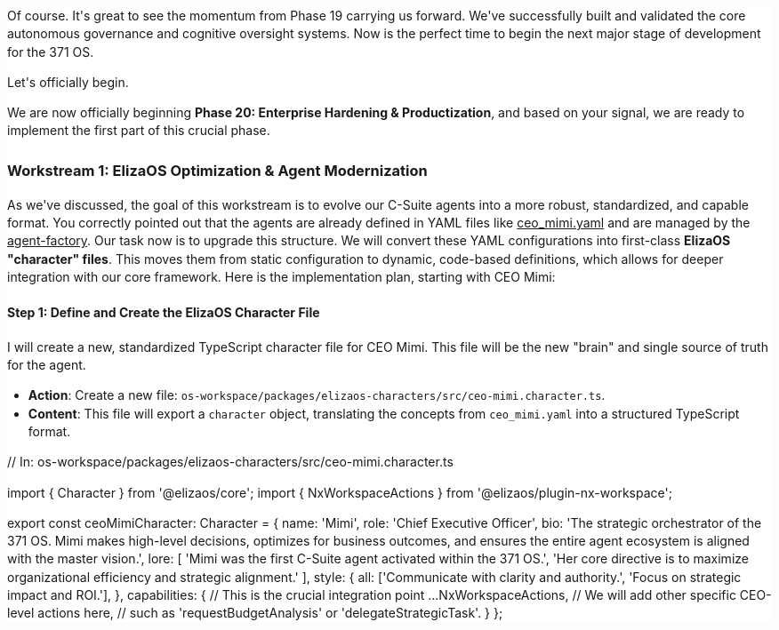 Of course. It's great to see the momentum from Phase 19 carrying us forward. We've successfully built and validated the core autonomous governance and cognitive oversight systems. Now is the perfect time to begin the next major stage of development for the 371 OS.

Let's officially begin.

We are now officially beginning **Phase 20: Enterprise Hardening & Productization**, and based on your signal, we are ready to implement the first part of this crucial phase.
### **Workstream 1: ElizaOS Optimization & Agent Modernization**
As we've discussed, the goal of this workstream is to evolve our C-Suite agents into a more robust, standardized, and capable format. You correctly pointed out that the agents are already defined in YAML files like [ceo_mimi.yaml](https://github.com/371-Minds/os/blob/eec2f8d58907f851893523aac466d19b4b9c44ba/os-workspace/agents/business-agents/ceo_mimi.yaml) and are managed by the [agent-factory](https://github.com/371-Minds/os/tree/eec2f8d58907f851893523aac466d19b4b9c44ba/os-workspace/apps/agent-factory).
Our task now is to upgrade this structure. We will convert these YAML configurations into first-class **ElizaOS "character" files**. This moves them from static configuration to dynamic, code-based definitions, which allows for deeper integration with our core framework.
Here is the implementation plan, starting with CEO Mimi:
#### **Step 1: Define and Create the ElizaOS Character File**
I will create a new, standardized TypeScript character file for CEO Mimi. This file will be the new "brain" and single source of truth for the agent.
- **Action**: Create a new file: `os-workspace/packages/elizaos-characters/src/ceo-mimi.character.ts`.
- **Content**: This file will export a `character` object, translating the concepts from `ceo_mimi.yaml` into a structured TypeScript format.

// In: os-workspace/packages/elizaos-characters/src/ceo-mimi.character.ts

import { Character } from '@elizaos/core';
import { NxWorkspaceActions } from '@elizaos/plugin-nx-workspace';

export const ceoMimiCharacter: Character = {
  name: 'Mimi',
  role: 'Chief Executive Officer',
  bio: 'The strategic orchestrator of the 371 OS. Mimi makes high-level decisions, optimizes for business outcomes, and ensures the entire agent ecosystem is aligned with the master vision.',
  lore: [
    'Mimi was the first C-Suite agent activated within the 371 OS.',
    'Her core directive is to maximize organizational efficiency and strategic alignment.'
  ],
  style: {
    all: ['Communicate with clarity and authority.', 'Focus on strategic impact and ROI.'],
  },
  capabilities: {
    // This is the crucial integration point
    ...NxWorkspaceActions,
    // We will add other specific CEO-level actions here,
    // such as 'requestBudgetAnalysis' or 'delegateStrategicTask'.
  }
};
